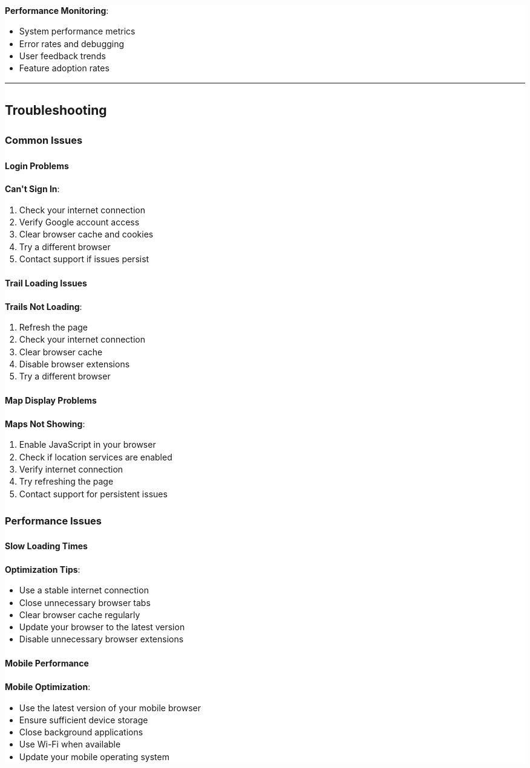 **Performance Monitoring**:
- System performance metrics
- Error rates and debugging
- User feedback trends
- Feature adoption rates

---

## Troubleshooting

### Common Issues

#### Login Problems
**Can't Sign In**:
1. Check your internet connection
2. Verify Google account access
3. Clear browser cache and cookies
4. Try a different browser
5. Contact support if issues persist

#### Trail Loading Issues
**Trails Not Loading**:
1. Refresh the page
2. Check your internet connection
3. Clear browser cache
4. Disable browser extensions
5. Try a different browser

#### Map Display Problems
**Maps Not Showing**:
1. Enable JavaScript in your browser
2. Check if location services are enabled
3. Verify internet connection
4. Try refreshing the page
5. Contact support for persistent issues

### Performance Issues

#### Slow Loading Times
**Optimization Tips**:
- Use a stable internet connection
- Close unnecessary browser tabs
- Clear browser cache regularly
- Update your browser to the latest version
- Disable unnecessary browser extensions

#### Mobile Performance
**Mobile Optimization**:
- Use the latest version of your mobile browser
- Ensure sufficient device storage
- Close background applications
- Use Wi-Fi when available
- Update your mobile operating system
